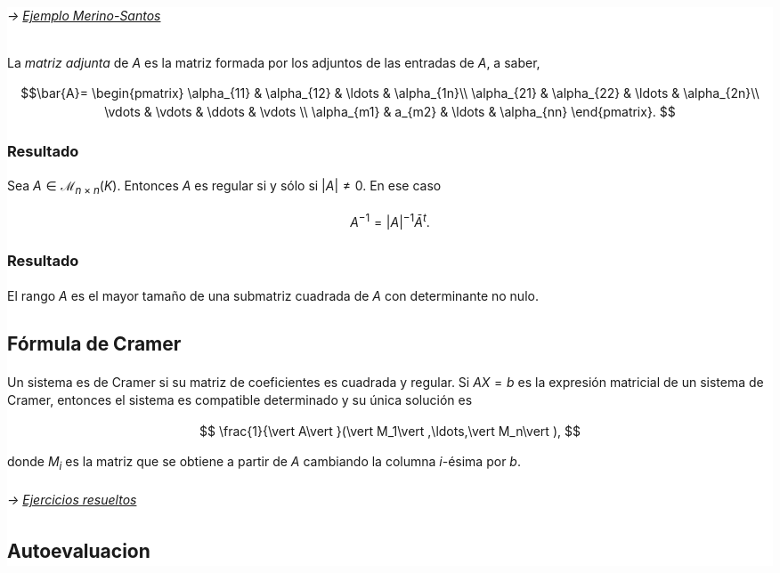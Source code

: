 ###### $\to$ [Ejemplo Merino-Santos](https://www.ugr.es/~lmerino/1-7.html) 


La *matriz adjunta* de $A$ es la matriz formada por los adjuntos de las entradas de $A$, a saber, 

$$\bar{A}=
  \begin{pmatrix}
    \alpha_{11} & \alpha_{12} & \ldots & \alpha_{1n}\\
    \alpha_{21} & \alpha_{22} & \ldots & \alpha_{2n}\\
    \vdots & \vdots & \ddots & \vdots \\
    \alpha_{m1} & a_{m2} & \ldots & \alpha_{nn}
   \end{pmatrix}.
$$
 
### Resultado

Sea $A\in \mathcal M_{n\times n}(K).$ Entonces $A$ es regular si y sólo si $\vert A\vert \neq 0.$ En ese caso 

$$
A^{-1}=\vert A\vert ^{-1}\bar{A}^t.
$$

### Resultado

El rango $A$ es el mayor tamaño de una submatriz cuadrada de $A$ con determinante no nulo.

## Fórmula de Cramer

Un sistema es de Cramer si su matriz de coeficientes es cuadrada y regular. Si $AX=b$ es la expresión matricial de un sistema de Cramer, entonces el sistema es compatible determinado y su única solución es

$$
\frac{1}{\vert A\vert }(\vert M_1\vert ,\ldots,\vert M_n\vert ),
$$

donde $M_i$ es la matriz que se obtiene a partir de $A$ cambiando la columna $i$-ésima por $b.$



###### $\to$ [Ejercicios resueltos](https://sl.ugr.es/ProblemasAlgebra) 


## Autoevaluacion

<iframe src="{{ site.baseurl | absolute_url }}{% link /assets/autoevaluacion/matrices.html %}" style="border:none;" height="600" width="100%" title="autoevaluación"></iframe>
